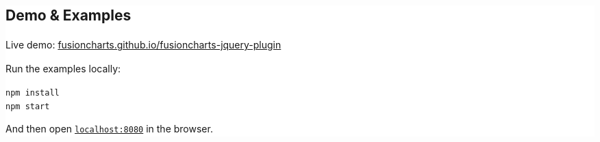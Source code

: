 ## Demo & Examples

Live demo: [fusioncharts.github.io/fusioncharts-jquery-plugin](http://fusioncharts.github.io/fusioncharts-jquery-plugin/)

Run the examples locally:

```
npm install
npm start
```

And then open [`localhost:8080`](http://localhost:8080) in the browser.
